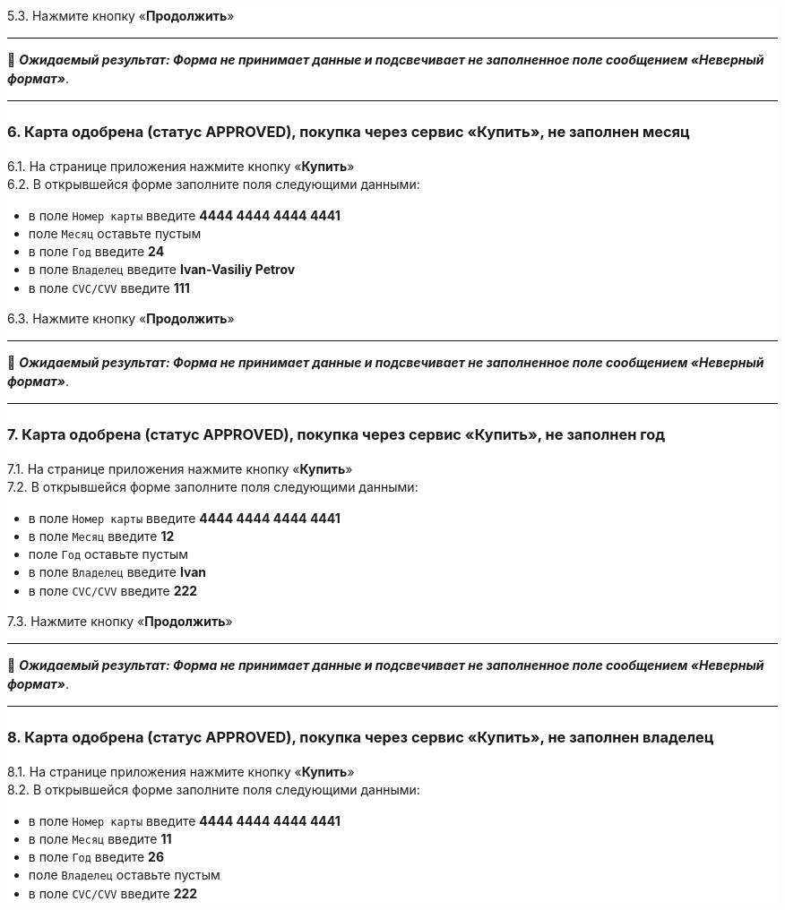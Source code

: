 5.3. Нажмите кнопку «**Продолжить**» <br>

---
&#127822; ***Ожидаемый результат: Форма не принимает данные и подсвечивает не заполненное поле сообщением «Неверный формат»***.

---

### 6. Карта одобрена (статус APPROVED), покупка через сервис «Купить», не заполнен месяц  <br>

6.1. На странице приложения нажмите кнопку «**Купить**» <br>
6.2. В открывшейся форме заполните поля следующими данными: <br>
* в поле `Номер карты` введите **4444 4444 4444 4441**
* поле `Месяц` оставьте пустым
* в поле `Год` введите **24**
* в поле `Владелец` введите **Ivan-Vasiliy Petrov**
* в поле `CVC/CVV` введите **111** <br>

6.3. Нажмите кнопку «**Продолжить**» <br>

---
&#127822; ***Ожидаемый результат: Форма не принимает данные и подсвечивает не заполненное поле сообщением «Неверный формат»***.

---

### 7. Карта одобрена (статус APPROVED), покупка через сервис «Купить», не заполнен год  <br>

7.1. На странице приложения нажмите кнопку «**Купить**» <br>
7.2. В открывшейся форме заполните поля следующими данными: <br>
* в поле `Номер карты` введите **4444 4444 4444 4441**
* в поле `Месяц` введите **12**
* поле `Год` оставьте пустым
* в поле `Владелец` введите **Ivan**
* в поле `CVC/CVV` введите **222** <br>

7.3. Нажмите кнопку «**Продолжить**» <br>

---
&#127822; ***Ожидаемый результат: Форма не принимает данные и подсвечивает не заполненное поле сообщением «Неверный формат»***.

---

### 8. Карта одобрена (статус APPROVED), покупка через сервис «Купить», не заполнен владелец <br>

8.1. На странице приложения нажмите кнопку «**Купить**» <br>
8.2. В открывшейся форме заполните поля следующими данными: <br>
* в поле `Номер карты` введите **4444 4444 4444 4441**
* в поле `Месяц` введите **11**
* в поле `Год` введите **26**
* поле `Владелец` оставьте пустым
* в поле `CVC/CVV` введите **222** <br>
